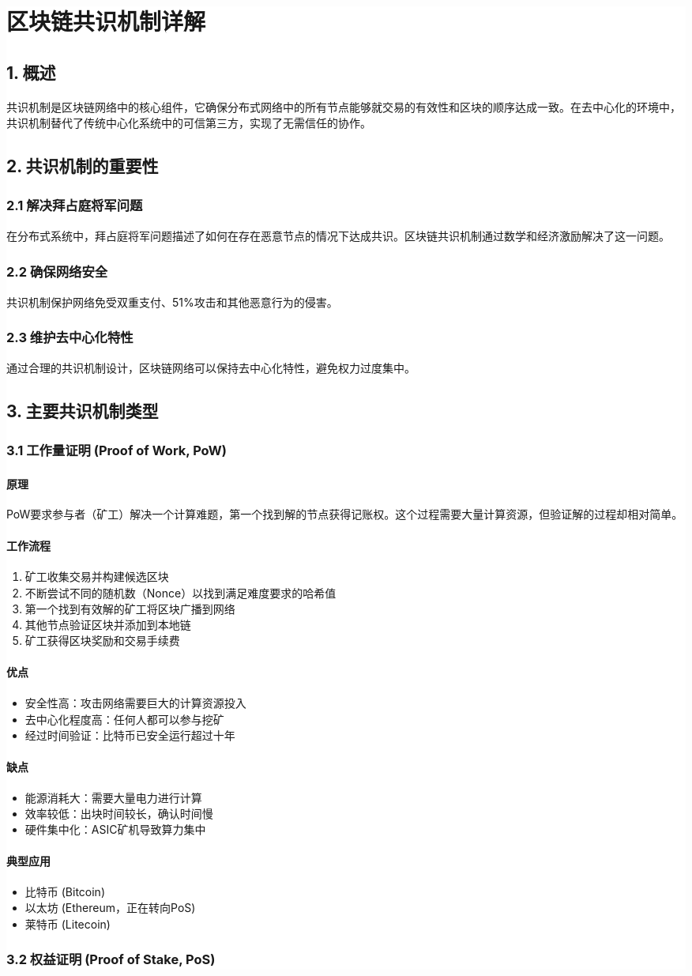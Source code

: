 # 区块链共识机制详解

## 1. 概述

共识机制是区块链网络中的核心组件，它确保分布式网络中的所有节点能够就交易的有效性和区块的顺序达成一致。在去中心化的环境中，共识机制替代了传统中心化系统中的可信第三方，实现了无需信任的协作。

## 2. 共识机制的重要性

### 2.1 解决拜占庭将军问题
在分布式系统中，拜占庭将军问题描述了如何在存在恶意节点的情况下达成共识。区块链共识机制通过数学和经济激励解决了这一问题。

### 2.2 确保网络安全
共识机制保护网络免受双重支付、51%攻击和其他恶意行为的侵害。

### 2.3 维护去中心化特性
通过合理的共识机制设计，区块链网络可以保持去中心化特性，避免权力过度集中。

## 3. 主要共识机制类型

### 3.1 工作量证明 (Proof of Work, PoW)

#### 原理
PoW要求参与者（矿工）解决一个计算难题，第一个找到解的节点获得记账权。这个过程需要大量计算资源，但验证解的过程却相对简单。

#### 工作流程
1. 矿工收集交易并构建候选区块
2. 不断尝试不同的随机数（Nonce）以找到满足难度要求的哈希值
3. 第一个找到有效解的矿工将区块广播到网络
4. 其他节点验证区块并添加到本地链
5. 矿工获得区块奖励和交易手续费

#### 优点
- 安全性高：攻击网络需要巨大的计算资源投入
- 去中心化程度高：任何人都可以参与挖矿
- 经过时间验证：比特币已安全运行超过十年

#### 缺点
- 能源消耗大：需要大量电力进行计算
- 效率较低：出块时间较长，确认时间慢
- 硬件集中化：ASIC矿机导致算力集中

#### 典型应用
- 比特币 (Bitcoin)
- 以太坊 (Ethereum，正在转向PoS)
- 莱特币 (Litecoin)

### 3.2 权益证明 (Proof of Stake, PoS)
